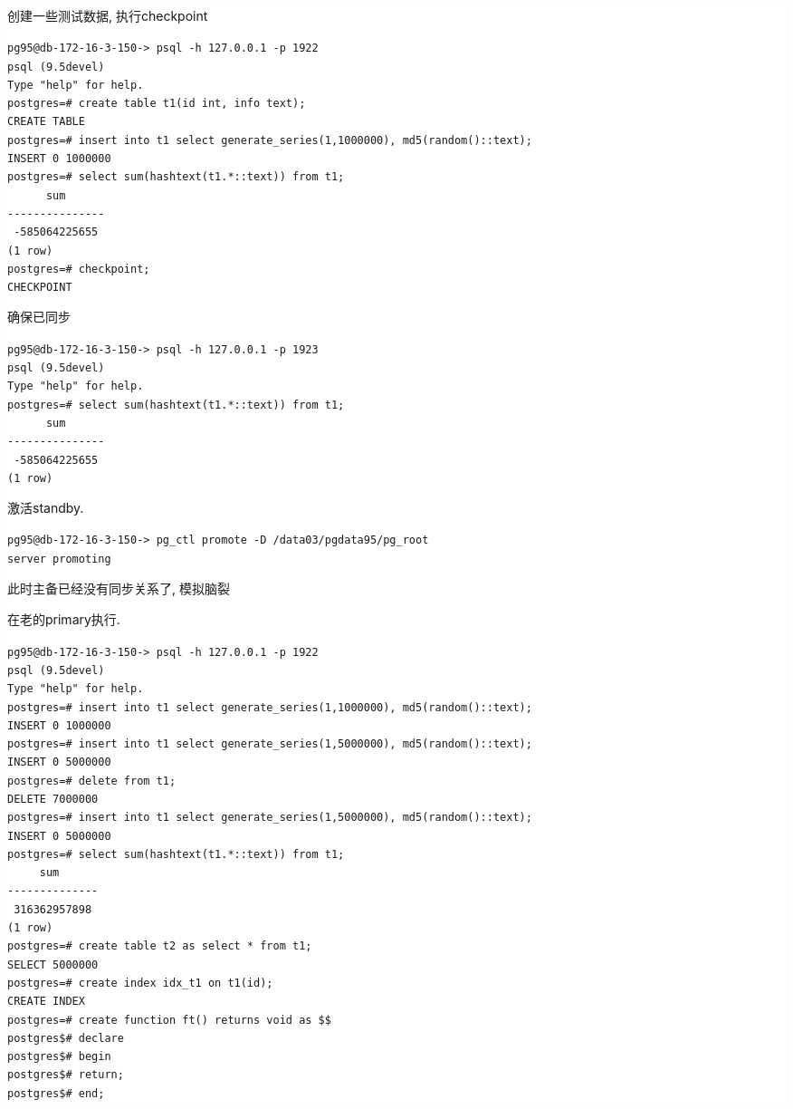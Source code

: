 创建一些测试数据, 执行checkpoint  
  
```  
pg95@db-172-16-3-150-> psql -h 127.0.0.1 -p 1922  
psql (9.5devel)  
Type "help" for help.  
postgres=# create table t1(id int, info text);  
CREATE TABLE  
postgres=# insert into t1 select generate_series(1,1000000), md5(random()::text);  
INSERT 0 1000000  
postgres=# select sum(hashtext(t1.*::text)) from t1;  
      sum        
---------------  
 -585064225655  
(1 row)  
postgres=# checkpoint;  
CHECKPOINT  
```  
  
确保已同步  
  
```  
pg95@db-172-16-3-150-> psql -h 127.0.0.1 -p 1923  
psql (9.5devel)  
Type "help" for help.  
postgres=# select sum(hashtext(t1.*::text)) from t1;  
      sum        
---------------  
 -585064225655  
(1 row)  
```  
  
激活standby.  
  
```  
pg95@db-172-16-3-150-> pg_ctl promote -D /data03/pgdata95/pg_root  
server promoting  
```  
  
此时主备已经没有同步关系了, 模拟脑裂  
  
在老的primary执行.  
  
```  
pg95@db-172-16-3-150-> psql -h 127.0.0.1 -p 1922  
psql (9.5devel)  
Type "help" for help.  
postgres=# insert into t1 select generate_series(1,1000000), md5(random()::text);  
INSERT 0 1000000  
postgres=# insert into t1 select generate_series(1,5000000), md5(random()::text);  
INSERT 0 5000000  
postgres=# delete from t1;  
DELETE 7000000  
postgres=# insert into t1 select generate_series(1,5000000), md5(random()::text);  
INSERT 0 5000000  
postgres=# select sum(hashtext(t1.*::text)) from t1;  
     sum        
--------------  
 316362957898  
(1 row)  
postgres=# create table t2 as select * from t1;  
SELECT 5000000  
postgres=# create index idx_t1 on t1(id);  
CREATE INDEX  
postgres=# create function ft() returns void as $$  
postgres$# declare  
postgres$# begin  
postgres$# return;  
postgres$# end;  
```